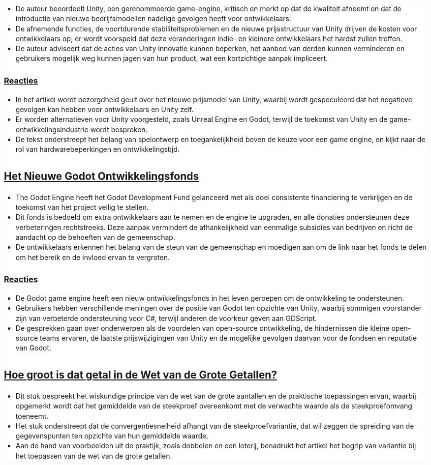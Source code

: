 - De auteur beoordeelt Unity, een gerenommeerde game-engine, kritisch en merkt op dat de kwaliteit afneemt en dat de introductie van nieuwe bedrijfsmodellen nadelige gevolgen heeft voor ontwikkelaars.
- De afnemende functies, de voortdurende stabiliteitsproblemen en de nieuwe prijsstructuur van Unity drijven de kosten voor ontwikkelaars op; er wordt voorspeld dat deze veranderingen indie- en kleinere ontwikkelaars het hardst zullen treffen.
- De auteur adviseert dat de acties van Unity innovatie kunnen beperken, het aanbod van derden kunnen verminderen en gebruikers mogelijk weg kunnen jagen van hun product, wat een kortzichtige aanpak impliceert.

### [Reacties](https://news.ycombinator.com/item?id=37486431)

- In het artikel wordt bezorgdheid geuit over het nieuwe prijsmodel van Unity, waarbij wordt gespeculeerd dat het negatieve gevolgen kan hebben voor ontwikkelaars en Unity zelf.
- Er worden alternatieven voor Unity voorgesteld, zoals Unreal Engine en Godot, terwijl de toekomst van Unity en de game-ontwikkelingsindustrie wordt besproken.
- De tekst onderstreept het belang van spelontwerp en toegankelijkheid boven de keuze voor een game engine, en kijkt naar de rol van hardwarebeperkingen en ontwikkelingstijd.

## [Het Nieuwe Godot Ontwikkelingsfonds](https://godotengine.org/article/godot-developer-fund/)

- The Godot Engine heeft het Godot Development Fund gelanceerd met als doel consistente financiering te verkrijgen en de toekomst van het project veilig te stellen.
- Dit fonds is bedoeld om extra ontwikkelaars aan te nemen en de engine te upgraden, en alle donaties ondersteunen deze verbeteringen rechtstreeks. Deze aanpak vermindert de afhankelijkheid van eenmalige subsidies van bedrijven en richt de aandacht op de behoeften van de gemeenschap.
- De ontwikkelaars erkennen het belang van de steun van de gemeenschap en moedigen aan om de link naar het fonds te delen om het bereik en de invloed ervan te vergroten.

### [Reacties](https://news.ycombinator.com/item?id=37481872)

- De Godot game engine heeft een nieuw ontwikkelingsfonds in het leven geroepen om de ontwikkeling te ondersteunen.
- Gebruikers hebben verschillende meningen over de positie van Godot ten opzichte van Unity, waarbij sommigen voorstander zijn van verbeterde ondersteuning voor C#, terwijl anderen de voorkeur geven aan GDScript.
- De gesprekken gaan over onderwerpen als de voordelen van open-source ontwikkeling, de hindernissen die kleine open-source teams ervaren, de laatste prijswijzigingen van Unity en de mogelijke gevolgen daarvan voor de fondsen en reputatie van Godot.

## [Hoe groot is dat getal in de Wet van de Grote Getallen?](https://thepalindrome.org/p/how-large-that-number-in-the-law)

- Dit stuk bespreekt het wiskundige principe van de wet van de grote aantallen en de praktische toepassingen ervan, waarbij opgemerkt wordt dat het gemiddelde van de steekproef overeenkomt met de verwachte waarde als de steekproefomvang toeneemt.
- Het stuk onderstreept dat de convergentiesnelheid afhangt van de steekproefvariantie, dat wil zeggen de spreiding van de gegevenspunten ten opzichte van hun gemiddelde waarde.
- Aan de hand van voorbeelden uit de praktijk, zoals dobbelen en een loterij, benadrukt het artikel het begrip van variantie bij het toepassen van de wet van de grote getallen.

